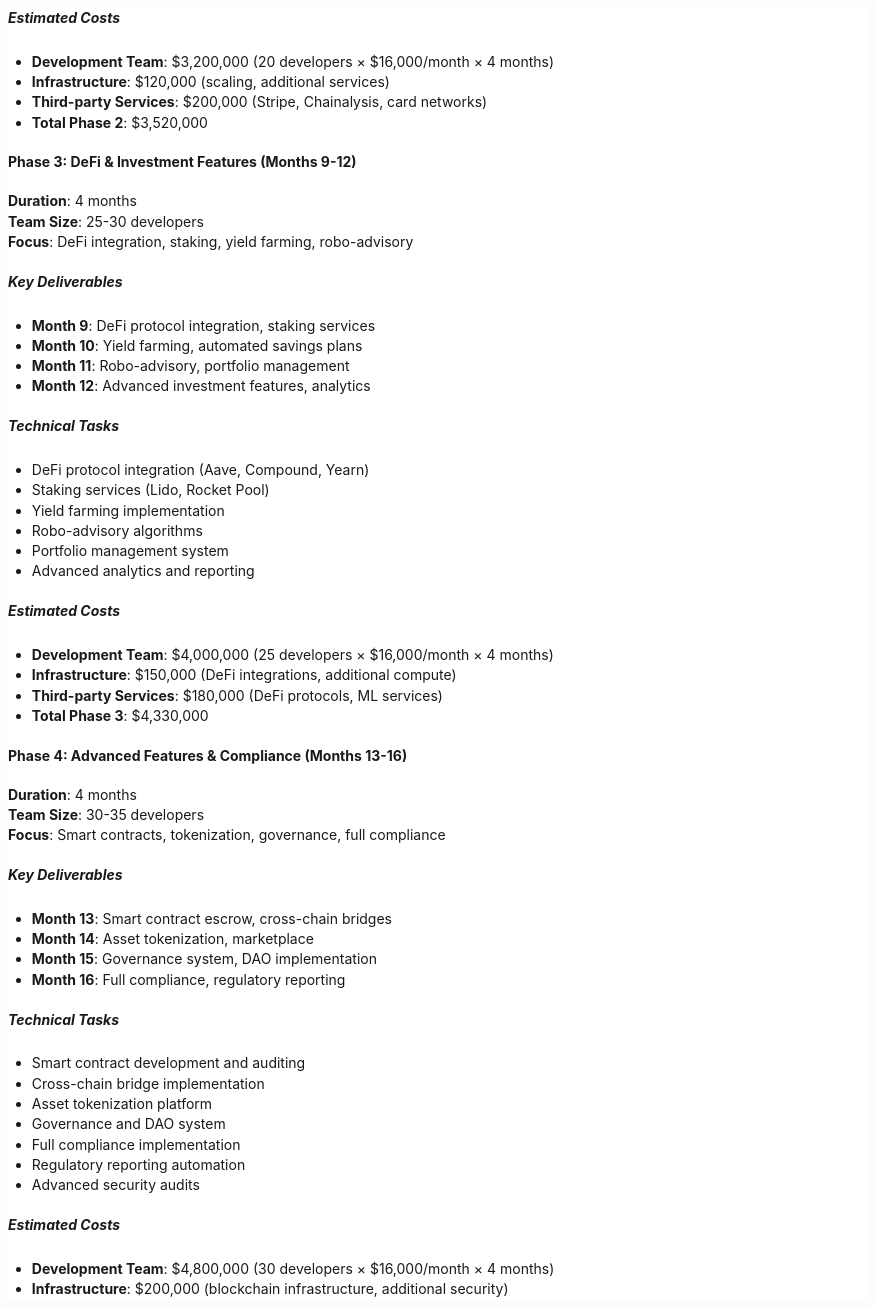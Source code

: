 ##### Estimated Costs
- **Development Team**: $3,200,000 (20 developers × $16,000/month × 4 months)
- **Infrastructure**: $120,000 (scaling, additional services)
- **Third-party Services**: $200,000 (Stripe, Chainalysis, card networks)
- **Total Phase 2**: $3,520,000

#### Phase 3: DeFi & Investment Features (Months 9-12)
**Duration**: 4 months  
**Team Size**: 25-30 developers  
**Focus**: DeFi integration, staking, yield farming, robo-advisory

##### Key Deliverables
- **Month 9**: DeFi protocol integration, staking services
- **Month 10**: Yield farming, automated savings plans
- **Month 11**: Robo-advisory, portfolio management
- **Month 12**: Advanced investment features, analytics

##### Technical Tasks
- DeFi protocol integration (Aave, Compound, Yearn)
- Staking services (Lido, Rocket Pool)
- Yield farming implementation
- Robo-advisory algorithms
- Portfolio management system
- Advanced analytics and reporting

##### Estimated Costs
- **Development Team**: $4,000,000 (25 developers × $16,000/month × 4 months)
- **Infrastructure**: $150,000 (DeFi integrations, additional compute)
- **Third-party Services**: $180,000 (DeFi protocols, ML services)
- **Total Phase 3**: $4,330,000

#### Phase 4: Advanced Features & Compliance (Months 13-16)
**Duration**: 4 months  
**Team Size**: 30-35 developers  
**Focus**: Smart contracts, tokenization, governance, full compliance

##### Key Deliverables
- **Month 13**: Smart contract escrow, cross-chain bridges
- **Month 14**: Asset tokenization, marketplace
- **Month 15**: Governance system, DAO implementation
- **Month 16**: Full compliance, regulatory reporting

##### Technical Tasks
- Smart contract development and auditing
- Cross-chain bridge implementation
- Asset tokenization platform
- Governance and DAO system
- Full compliance implementation
- Regulatory reporting automation
- Advanced security audits

##### Estimated Costs
- **Development Team**: $4,800,000 (30 developers × $16,000/month × 4 months)
- **Infrastructure**: $200,000 (blockchain infrastructure, additional security)
